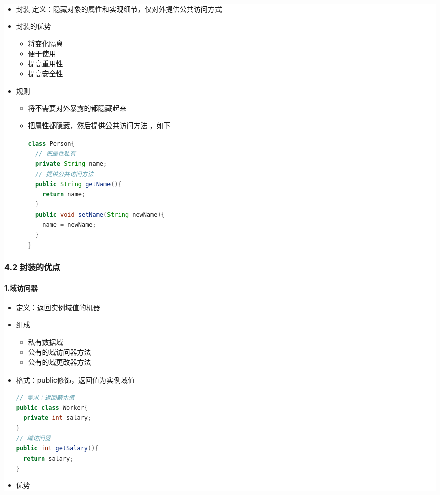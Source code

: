 - 封装 定义：隐藏对象的属性和实现细节，仅对外提供公共访问方式

- 封装的优势

  - 将变化隔离
  - 便于使用
  - 提高重用性
  - 提高安全性

- 规则

  - 将不需要对外暴露的都隐藏起来

  - 把属性都隐藏，然后提供公共访问方法 ，如下

    ```java
    class Person{
      // 把属性私有
      private String name;
      // 提供公共访问方法
      public String getName(){
        return name;
      }
      public void setName(String newName){
        name = newName;
      }
    }
    ```

### 4.2 封装的优点

#### 1.域访问器

- 定义：返回实例域值的机器

- 组成

  - 私有数据域
  - 公有的域访问器方法
  - 公有的域更改器方法

- 格式：public修饰，返回值为实例域值

  

  ```java
  // 需求：返回薪水值
  public class Worker{
    private int salary;
  }
  // 域访问器
  public int getSalary(){
    return salary;
  }
  ```

- 优势
